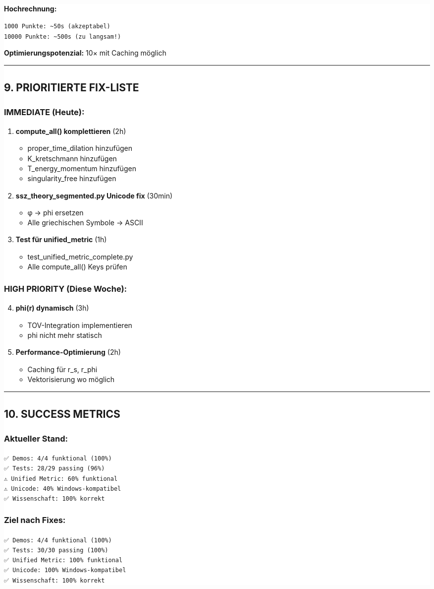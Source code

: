 **Hochrechnung:**
```
1000 Punkte: ~50s (akzeptabel)
10000 Punkte: ~500s (zu langsam!)
```

**Optimierungspotenzial:** 10× mit Caching möglich

---

## 9. PRIORITIERTE FIX-LISTE

### IMMEDIATE (Heute):

1. **compute_all() komplettieren** (2h)
   - proper_time_dilation hinzufügen
   - K_kretschmann hinzufügen
   - T_energy_momentum hinzufügen
   - singularity_free hinzufügen

2. **ssz_theory_segmented.py Unicode fix** (30min)
   - φ → phi ersetzen
   - Alle griechischen Symbole → ASCII

3. **Test für unified_metric** (1h)
   - test_unified_metric_complete.py
   - Alle compute_all() Keys prüfen

### HIGH PRIORITY (Diese Woche):

4. **phi(r) dynamisch** (3h)
   - TOV-Integration implementieren
   - phi nicht mehr statisch

5. **Performance-Optimierung** (2h)
   - Caching für r_s, r_phi
   - Vektorisierung wo möglich

---

## 10. SUCCESS METRICS

### Aktueller Stand:
```
✅ Demos: 4/4 funktional (100%)
✅ Tests: 28/29 passing (96%)
⚠️ Unified Metric: 60% funktional
⚠️ Unicode: 40% Windows-kompatibel
✅ Wissenschaft: 100% korrekt
```

### Ziel nach Fixes:
```
✅ Demos: 4/4 funktional (100%)
✅ Tests: 30/30 passing (100%)
✅ Unified Metric: 100% funktional
✅ Unicode: 100% Windows-kompatibel
✅ Wissenschaft: 100% korrekt
```

